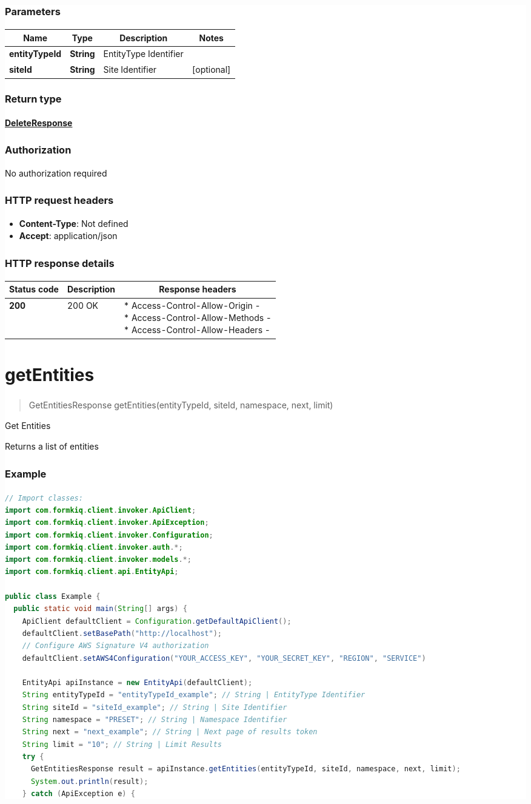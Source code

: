 ### Parameters

| Name | Type | Description  | Notes |
|------------- | ------------- | ------------- | -------------|
| **entityTypeId** | **String**| EntityType Identifier | |
| **siteId** | **String**| Site Identifier | [optional] |

### Return type

[**DeleteResponse**](DeleteResponse.md)

### Authorization

No authorization required

### HTTP request headers

 - **Content-Type**: Not defined
 - **Accept**: application/json

### HTTP response details
| Status code | Description | Response headers |
|-------------|-------------|------------------|
| **200** | 200 OK |  * Access-Control-Allow-Origin -  <br>  * Access-Control-Allow-Methods -  <br>  * Access-Control-Allow-Headers -  <br>  |

<a id="getEntities"></a>
# **getEntities**
> GetEntitiesResponse getEntities(entityTypeId, siteId, namespace, next, limit)

Get Entities

Returns a list of entities

### Example
```java
// Import classes:
import com.formkiq.client.invoker.ApiClient;
import com.formkiq.client.invoker.ApiException;
import com.formkiq.client.invoker.Configuration;
import com.formkiq.client.invoker.auth.*;
import com.formkiq.client.invoker.models.*;
import com.formkiq.client.api.EntityApi;

public class Example {
  public static void main(String[] args) {
    ApiClient defaultClient = Configuration.getDefaultApiClient();
    defaultClient.setBasePath("http://localhost");
    // Configure AWS Signature V4 authorization
    defaultClient.setAWS4Configuration("YOUR_ACCESS_KEY", "YOUR_SECRET_KEY", "REGION", "SERVICE")
    
    EntityApi apiInstance = new EntityApi(defaultClient);
    String entityTypeId = "entityTypeId_example"; // String | EntityType Identifier
    String siteId = "siteId_example"; // String | Site Identifier
    String namespace = "PRESET"; // String | Namespace Identifier
    String next = "next_example"; // String | Next page of results token
    String limit = "10"; // String | Limit Results
    try {
      GetEntitiesResponse result = apiInstance.getEntities(entityTypeId, siteId, namespace, next, limit);
      System.out.println(result);
    } catch (ApiException e) {
```
